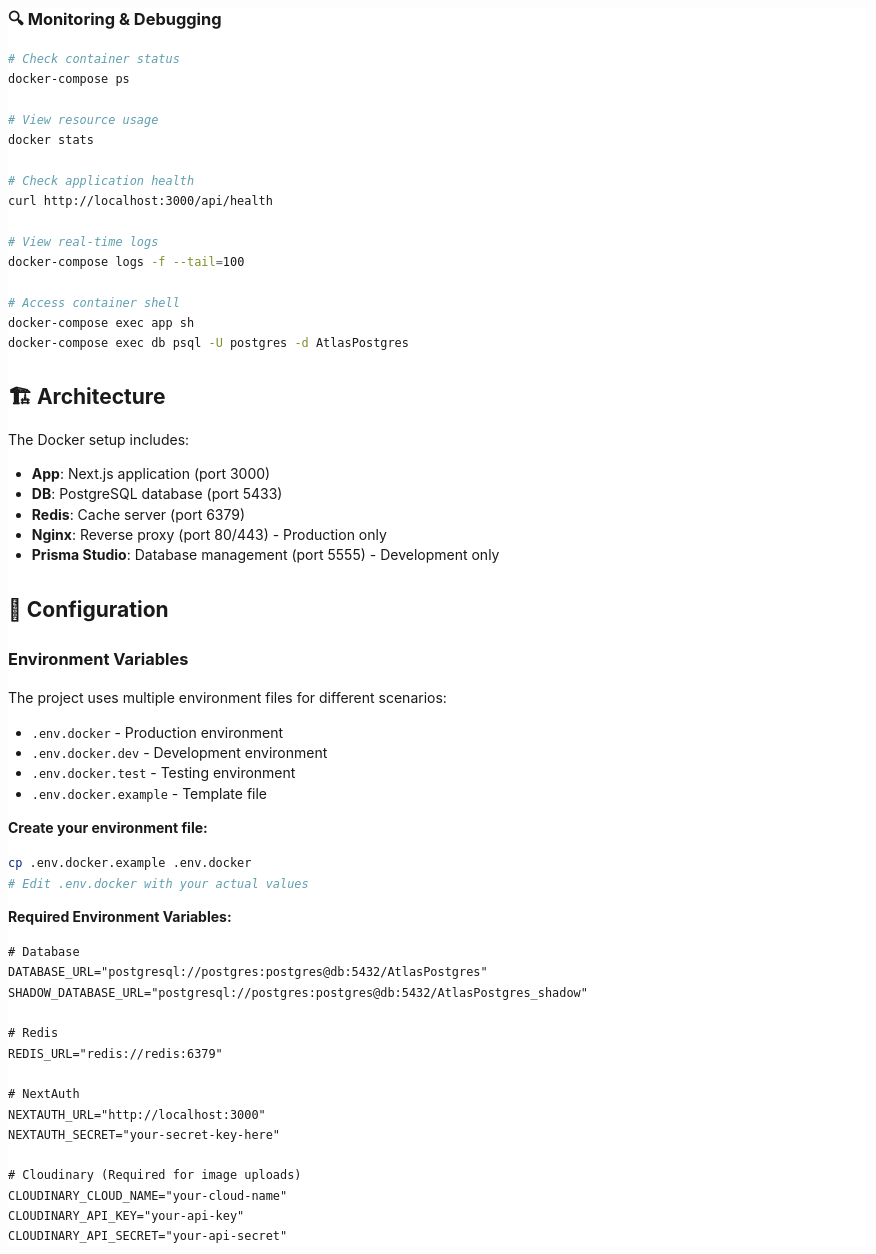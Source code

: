 ### 🔍 Monitoring & Debugging

```bash
# Check container status
docker-compose ps

# View resource usage
docker stats

# Check application health
curl http://localhost:3000/api/health

# View real-time logs
docker-compose logs -f --tail=100

# Access container shell
docker-compose exec app sh
docker-compose exec db psql -U postgres -d AtlasPostgres
```

## 🏗️ Architecture

The Docker setup includes:

- **App**: Next.js application (port 3000)
- **DB**: PostgreSQL database (port 5433)
- **Redis**: Cache server (port 6379)
- **Nginx**: Reverse proxy (port 80/443) - Production only
- **Prisma Studio**: Database management (port 5555) - Development only

## 🔧 Configuration

### Environment Variables

The project uses multiple environment files for different scenarios:

- `.env.docker` - Production environment
- `.env.docker.dev` - Development environment  
- `.env.docker.test` - Testing environment
- `.env.docker.example` - Template file

**Create your environment file:**
```bash
cp .env.docker.example .env.docker
# Edit .env.docker with your actual values
```

**Required Environment Variables:**
```env
# Database
DATABASE_URL="postgresql://postgres:postgres@db:5432/AtlasPostgres"
SHADOW_DATABASE_URL="postgresql://postgres:postgres@db:5432/AtlasPostgres_shadow"

# Redis
REDIS_URL="redis://redis:6379"

# NextAuth
NEXTAUTH_URL="http://localhost:3000"
NEXTAUTH_SECRET="your-secret-key-here"

# Cloudinary (Required for image uploads)
CLOUDINARY_CLOUD_NAME="your-cloud-name"
CLOUDINARY_API_KEY="your-api-key"
CLOUDINARY_API_SECRET="your-api-secret"

```